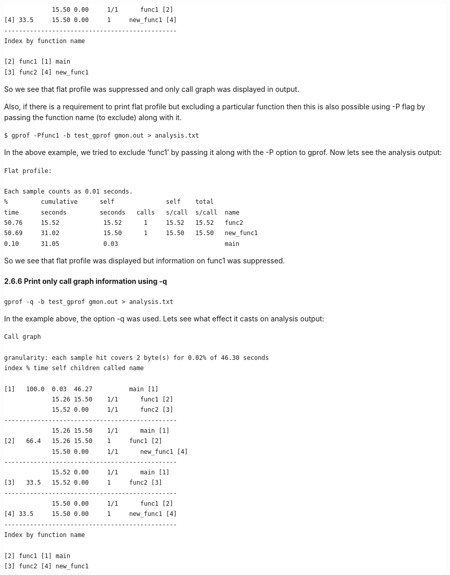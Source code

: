 ```
             15.50 0.00     1/1      func1 [2]
[4] 33.5     15.50 0.00     1     new_func1 [4]
-----------------------------------------------
Index by function name

[2] func1 [1] main
[3] func2 [4] new_func1
```

So we see that flat profile was suppressed and only call graph was displayed in output.

Also, if there is a requirement to print flat profile but excluding a particular function then this is also possible using -P flag by passing the function name (to exclude) along with it.

```shell
$ gprof -Pfunc1 -b test_gprof gmon.out > analysis.txt
```

In the above example, we tried to exclude ‘func1’ by passing it along with the -P option to gprof. Now lets see the analysis output:

```
Flat profile:

Each sample counts as 0.01 seconds.
%         cumulative      self              self    total
time      seconds         seconds   calls   s/call  s/call  name
50.76     15.52            15.52      1     15.52   15.52   func2
50.69     31.02            15.50      1     15.50   15.50   new_func1
0.10      31.05            0.03                             main
```

So we see that flat profile was displayed but information on func1 was suppressed.

#### 2.6.6 Print only call graph information using -q

```shell
gprof -q -b test_gprof gmon.out > analysis.txt
```

In the example above, the option -q was used. Lets see what effect it casts on analysis output:

```
Call graph

granularity: each sample hit covers 2 byte(s) for 0.02% of 46.30 seconds
index % time self children called name

[1]   100.0  0.03  46.27          main [1]
             15.26 15.50    1/1      func1 [2]
             15.52 0.00     1/1      func2 [3]
-----------------------------------------------
             15.26 15.50    1/1      main [1]
[2]   66.4   15.26 15.50    1     func1 [2]
             15.50 0.00     1/1      new_func1 [4]
-----------------------------------------------
             15.52 0.00     1/1      main [1]
[3]   33.5   15.52 0.00     1     func2 [3]
-----------------------------------------------
             15.50 0.00     1/1      func1 [2]
[4] 33.5     15.50 0.00     1     new_func1 [4]
-----------------------------------------------
Index by function name

[2] func1 [1] main
[3] func2 [4] new_func1
```
